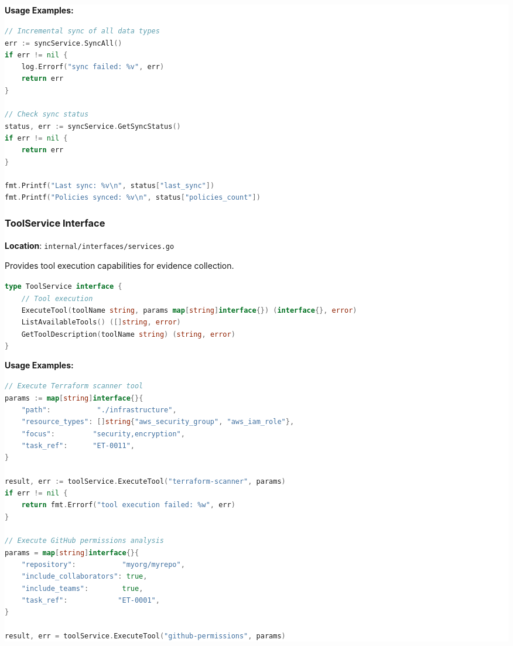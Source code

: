 **Usage Examples:**
```go
// Incremental sync of all data types
err := syncService.SyncAll()
if err != nil {
    log.Errorf("sync failed: %v", err)
    return err
}

// Check sync status
status, err := syncService.GetSyncStatus()
if err != nil {
    return err
}

fmt.Printf("Last sync: %v\n", status["last_sync"])
fmt.Printf("Policies synced: %v\n", status["policies_count"])
```

### ToolService Interface

**Location**: `internal/interfaces/services.go`

Provides tool execution capabilities for evidence collection.

```go
type ToolService interface {
    // Tool execution
    ExecuteTool(toolName string, params map[string]interface{}) (interface{}, error)
    ListAvailableTools() ([]string, error)
    GetToolDescription(toolName string) (string, error)
}
```

**Usage Examples:**
```go
// Execute Terraform scanner tool
params := map[string]interface{}{
    "path":           "./infrastructure",
    "resource_types": []string{"aws_security_group", "aws_iam_role"},
    "focus":         "security,encryption",
    "task_ref":      "ET-0011",
}

result, err := toolService.ExecuteTool("terraform-scanner", params)
if err != nil {
    return fmt.Errorf("tool execution failed: %w", err)
}

// Execute GitHub permissions analysis
params = map[string]interface{}{
    "repository":           "myorg/myrepo",
    "include_collaborators": true,
    "include_teams":        true,
    "task_ref":            "ET-0001",
}

result, err = toolService.ExecuteTool("github-permissions", params)
```

